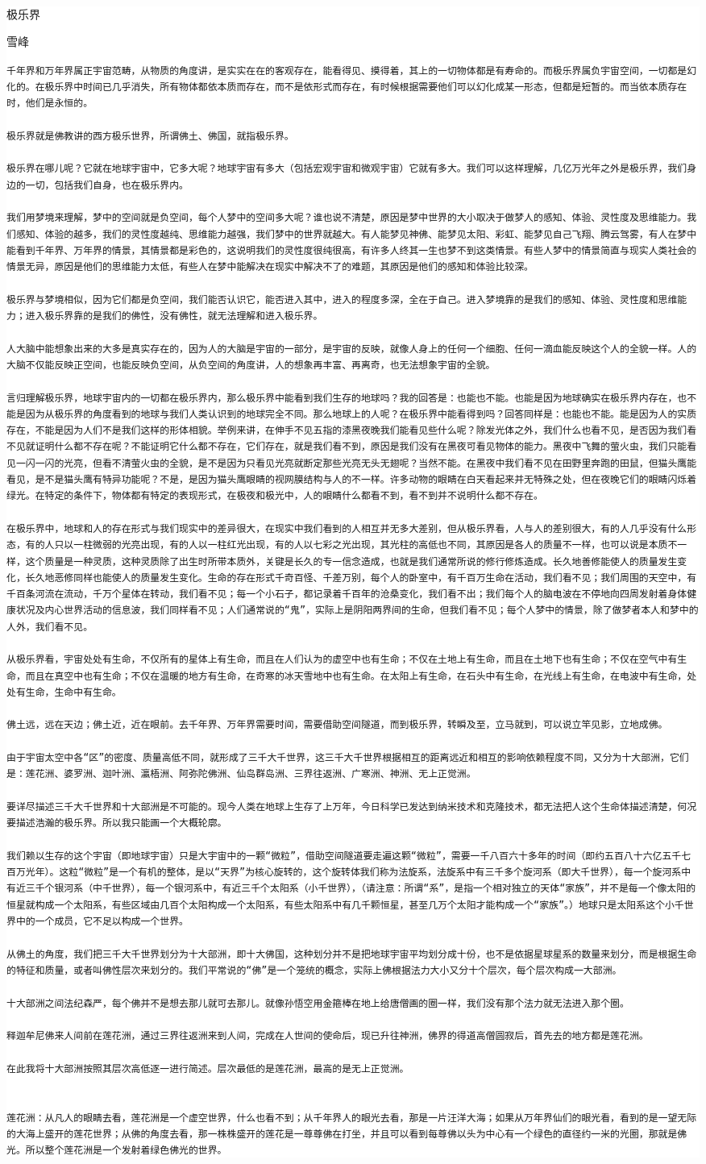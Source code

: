 极乐界

雪峰


    千年界和万年界属正宇宙范畴，从物质的角度讲，是实实在在的客观存在，能看得见、摸得着，其上的一切物体都是有寿命的。而极乐界属负宇宙空间，一切都是幻化的。在极乐界中时间已几乎消失，所有物体都依本质而存在，而不是依形式而存在，有时候根据需要他们可以幻化成某一形态，但都是短暂的。而当依本质存在时，他们是永恒的。

    极乐界就是佛教讲的西方极乐世界，所谓佛土、佛国，就指极乐界。

    极乐界在哪儿呢？它就在地球宇宙中，它多大呢？地球宇宙有多大（包括宏观宇宙和微观宇宙）它就有多大。我们可以这样理解，几亿万光年之外是极乐界，我们身边的一切，包括我们自身，也在极乐界内。

    我们用梦境来理解，梦中的空间就是负空间，每个人梦中的空间多大呢？谁也说不清楚，原因是梦中世界的大小取决于做梦人的感知、体验、灵性度及思维能力。我们感知、体验的越多，我们的灵性度越纯、思维能力越强，我们梦中的世界就越大。有人能梦见神佛、能梦见太阳、彩虹、能梦见自己飞翔、腾云驾雾，有人在梦中能看到千年界、万年界的情景，其情景都是彩色的，这说明我们的灵性度很纯很高，有许多人终其一生也梦不到这类情景。有些人梦中的情景简直与现实人类社会的情景无异，原因是他们的思维能力太低，有些人在梦中能解决在现实中解决不了的难题，其原因是他们的感知和体验比较深。

    极乐界与梦境相似，因为它们都是负空间，我们能否认识它，能否进入其中，进入的程度多深，全在于自己。进入梦境靠的是我们的感知、体验、灵性度和思维能力；进入极乐界靠的是我们的佛性，没有佛性，就无法理解和进入极乐界。

    人大脑中能想象出来的大多是真实存在的，因为人的大脑是宇宙的一部分，是宇宙的反映，就像人身上的任何一个细胞、任何一滴血能反映这个人的全貌一样。人的大脑不仅能反映正空间，也能反映负空间，从负空间的角度讲，人的想象再丰富、再离奇，也无法想象宇宙的全貌。

    言归理解极乐界，地球宇宙内的一切都在极乐界内，那么极乐界中能看到我们生存的地球吗？我的回答是：也能也不能。也能是因为地球确实在极乐界内存在，也不能是因为从极乐界的角度看到的地球与我们人类认识到的地球完全不同。那么地球上的人呢？在极乐界中能看得到吗？回答同样是：也能也不能。能是因为人的实质存在，不能是因为人们不是我们这样的形体相貌。举例来讲，在伸手不见五指的漆黑夜晚我们能看见些什么呢？除发光体之外，我们什么也看不见，是否因为我们看不见就证明什么都不存在呢？不能证明它什么都不存在，它们存在，就是我们看不到，原因是我们没有在黑夜可看见物体的能力。黑夜中飞舞的萤火虫，我们只能看见一闪一闪的光亮，但看不清萤火虫的全貌，是不是因为只看见光亮就断定那些光亮无头无翅呢？当然不能。在黑夜中我们看不见在田野里奔跑的田鼠，但猫头鹰能看见，是不是猫头鹰有特异功能呢？不是，是因为猫头鹰眼睛的视网膜结构与人的不一样。许多动物的眼睛在白天看起来并无特殊之处，但在夜晚它们的眼睛闪烁着绿光。在特定的条件下，物体都有特定的表现形式，在极夜和极光中，人的眼睛什么都看不到，看不到并不说明什么都不存在。

    在极乐界中，地球和人的存在形式与我们现实中的差异很大，在现实中我们看到的人相互并无多大差别，但从极乐界看，人与人的差别很大，有的人几乎没有什么形态，有的人只以一柱微弱的光亮出现，有的人以一柱红光出现，有的人以七彩之光出现，其光柱的高低也不同，其原因是各人的质量不一样，也可以说是本质不一样，这个质量是一种灵质，这种灵质除了出生时所带本质外，关键是长久的专一信念造成，也就是我们通常所说的修行修炼造成。长久地善修能使人的质量发生变化，长久地恶修同样也能使人的质量发生变化。生命的存在形式千奇百怪、千差万别，每个人的卧室中，有千百万生命在活动，我们看不见；我们周围的天空中，有千百条河流在流动，千万个星体在转动，我们看不见；每一个小石子，都记录着千百年的沧桑变化，我们看不出；我们每个人的脑电波在不停地向四周发射着身体健康状况及内心世界活动的信息波，我们同样看不见；人们通常说的“鬼”，实际上是阴阳两界间的生命，但我们看不见；每个人梦中的情景，除了做梦者本人和梦中的人外，我们看不见。

    从极乐界看，宇宙处处有生命，不仅所有的星体上有生命，而且在人们认为的虚空中也有生命；不仅在土地上有生命，而且在土地下也有生命；不仅在空气中有生命，而且在真空中也有生命；不仅在温暖的地方有生命，在奇寒的冰天雪地中也有生命。在太阳上有生命，在石头中有生命，在光线上有生命，在电波中有生命，处处有生命，生命中有生命。

    佛土远，远在天边；佛土近，近在眼前。去千年界、万年界需要时间，需要借助空间隧道，而到极乐界，转瞬及至，立马就到，可以说立竿见影，立地成佛。

    由于宇宙太空中各“区”的密度、质量高低不同，就形成了三千大千世界，这三千大千世界根据相互的距离远近和相互的影响依赖程度不同，又分为十大部洲，它们是：莲花洲、婆罗洲、迦叶洲、瀛梧洲、阿弥陀佛洲、仙岛群岛洲、三界往返洲、广寒洲、神洲、无上正觉洲。

    要详尽描述三千大千世界和十大部洲是不可能的。现今人类在地球上生存了上万年，今日科学已发达到纳米技术和克隆技术，都无法把人这个生命体描述清楚，何况要描述浩瀚的极乐界。所以我只能画一个大概轮廓。

    我们赖以生存的这个宇宙（即地球宇宙）只是大宇宙中的一颗“微粒”，借助空间隧道要走遍这颗“微粒”，需要一千八百六十多年的时间（即约五百八十六亿五千七百万光年）。这粒“微粒”是一个有机的整体，是以“天界”为核心旋转的，这个旋转体我们称为法旋系，法旋系中有三千多个旋河系（即大千世界），每一个旋河系中有近三千个银河系（中千世界），每一个银河系中，有近三千个太阳系（小千世界），（请注意：所谓“系”，是指一个相对独立的天体“家族”，并不是每一个像太阳的恒星就构成一个太阳系，有些区域由几百个太阳构成一个太阳系，有些太阳系中有几千颗恒星，甚至几万个太阳才能构成一个“家族”。）地球只是太阳系这个小千世界中的一个成员，它不足以构成一个世界。

    从佛土的角度，我们把三千大千世界划分为十大部洲，即十大佛国，这种划分并不是把地球宇宙平均划分成十份，也不是依据星球星系的数量来划分，而是根据生命的特征和质量，或者叫佛性层次来划分的。我们平常说的“佛”是一个笼统的概念，实际上佛根据法力大小又分十个层次，每个层次构成一大部洲。

    十大部洲之间法纪森严，每个佛并不是想去那儿就可去那儿。就像孙悟空用金箍棒在地上给唐僧画的圈一样，我们没有那个法力就无法进入那个圈。

    释迦牟尼佛来人间前在莲花洲，通过三界往返洲来到人间，完成在人世间的使命后，现已升往神洲，佛界的得道高僧圆寂后，首先去的地方都是莲花洲。

    在此我将十大部洲按照其层次高低逐一进行简述。层次最低的是莲花洲，最高的是无上正觉洲。


    莲花洲：从凡人的眼睛去看，莲花洲是一个虚空世界，什么也看不到；从千年界人的眼光去看，那是一片汪洋大海；如果从万年界仙们的眼光看，看到的是一望无际的大海上盛开的莲花世界；从佛的角度去看，那一株株盛开的莲花是一尊尊佛在打坐，并且可以看到每尊佛以头为中心有一个绿色的直径约一米的光圈，那就是佛光。所以整个莲花洲是一个发射着绿色佛光的世界。
